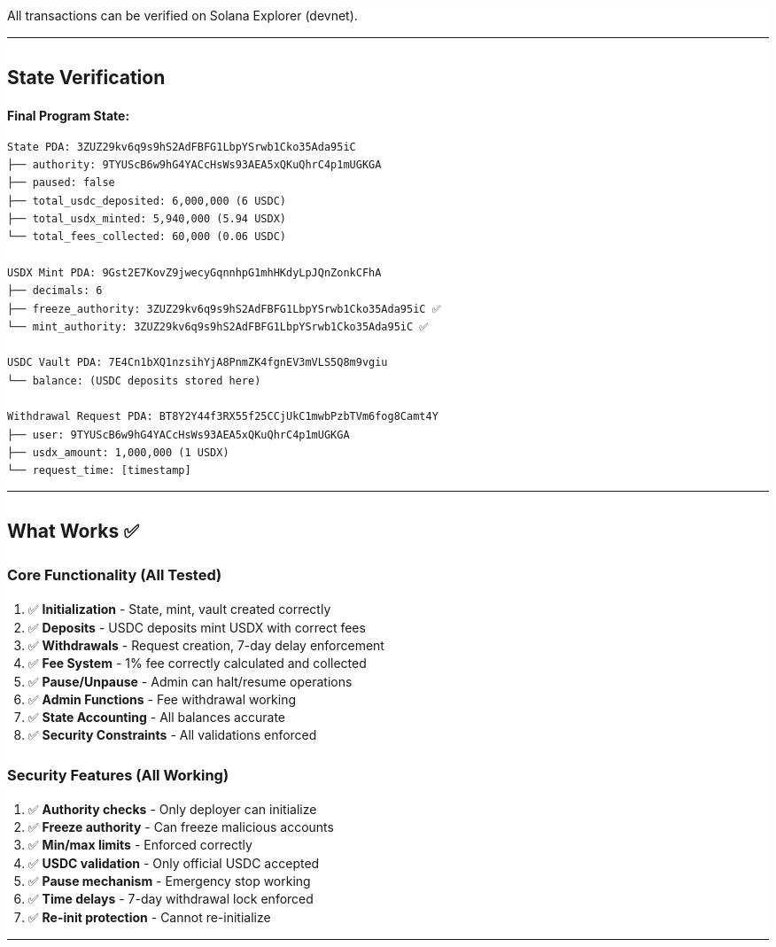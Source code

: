 All transactions can be verified on Solana Explorer (devnet).

---

## State Verification

**Final Program State:**

```
State PDA: 3ZUZ29kv6q9s9hS2AdFBFG1LbpYSrwb1Cko35Ada95iC
├── authority: 9TYUScB6w9hG4YACcHsWs93AEA5xQKuQhrC4p1mUGKGA
├── paused: false
├── total_usdc_deposited: 6,000,000 (6 USDC)
├── total_usdx_minted: 5,940,000 (5.94 USDX)
└── total_fees_collected: 60,000 (0.06 USDC)

USDX Mint PDA: 9Gst2E7KovZ9jwecyGqnnhpG1mhHKdyLpJQnZonkCFhA
├── decimals: 6
├── freeze_authority: 3ZUZ29kv6q9s9hS2AdFBFG1LbpYSrwb1Cko35Ada95iC ✅
└── mint_authority: 3ZUZ29kv6q9s9hS2AdFBFG1LbpYSrwb1Cko35Ada95iC ✅

USDC Vault PDA: 7E4Cn1bXQ1nzsihYjA8PnmZK4fgnEV3mVLS5Q8m9vgiu
└── balance: (USDC deposits stored here)

Withdrawal Request PDA: BT8Y2Y44f3RX55f25CCjUkC1mwbPzbTVm6fog8Camt4Y
├── user: 9TYUScB6w9hG4YACcHsWs93AEA5xQKuQhrC4p1mUGKGA
├── usdx_amount: 1,000,000 (1 USDX)
└── request_time: [timestamp]
```

---

## What Works ✅

### Core Functionality (All Tested)
1. ✅ **Initialization** - State, mint, vault created correctly
2. ✅ **Deposits** - USDC deposits mint USDX with correct fees
3. ✅ **Withdrawals** - Request creation, 7-day delay enforcement
4. ✅ **Fee System** - 1% fee correctly calculated and collected
5. ✅ **Pause/Unpause** - Admin can halt/resume operations
6. ✅ **Admin Functions** - Fee withdrawal working
7. ✅ **State Accounting** - All balances accurate
8. ✅ **Security Constraints** - All validations enforced

### Security Features (All Working)
1. ✅ **Authority checks** - Only deployer can initialize
2. ✅ **Freeze authority** - Can freeze malicious accounts
3. ✅ **Min/max limits** - Enforced correctly
4. ✅ **USDC validation** - Only official USDC accepted
5. ✅ **Pause mechanism** - Emergency stop working
6. ✅ **Time delays** - 7-day withdrawal lock enforced
7. ✅ **Re-init protection** - Cannot re-initialize

---